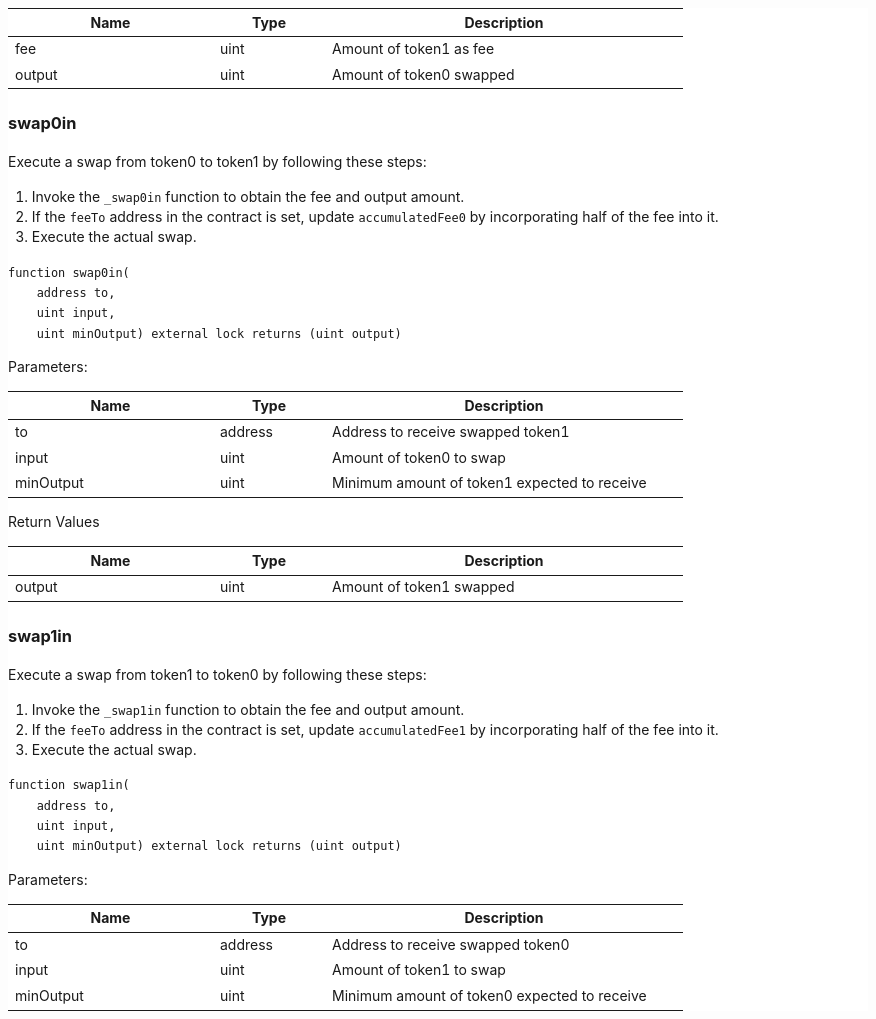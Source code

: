 <table><thead><tr><th width="191">Name</th><th width="98">Type</th><th width="344">Description</th></tr></thead><tbody><tr><td>fee</td><td>uint</td><td>Amount of token1 as fee</td></tr><tr><td>output</td><td>uint</td><td>Amount of token0 swapped</td></tr></tbody></table>

### swap0in

Execute a swap from token0 to token1 by following these steps:

1. Invoke the `_swap0in` function to obtain the fee and output amount.
2. If the `feeTo` address in the contract is set, update `accumulatedFee0` by incorporating half of the fee into it.
3. Execute the actual swap.

```solidity
function swap0in(
    address to, 
    uint input, 
    uint minOutput) external lock returns (uint output)
```

Parameters:

<table><thead><tr><th width="191">Name</th><th width="98">Type</th><th width="344">Description</th></tr></thead><tbody><tr><td>to</td><td>address</td><td>Address to receive swapped token1</td></tr><tr><td>input</td><td>uint</td><td>Amount of token0 to swap</td></tr><tr><td>minOutput</td><td>uint</td><td>Minimum amount of token1 expected to receive</td></tr></tbody></table>

Return Values

<table><thead><tr><th width="191">Name</th><th width="98">Type</th><th width="344">Description</th></tr></thead><tbody><tr><td>output</td><td>uint</td><td>Amount of token1 swapped</td></tr></tbody></table>



### swap1in

Execute a swap from token1 to token0 by following these steps:

1. Invoke the `_swap1in` function to obtain the fee and output amount.
2. If the `feeTo` address in the contract is set, update `accumulatedFee1` by incorporating half of the fee into it.
3. Execute the actual swap.

```solidity
function swap1in(
    address to, 
    uint input, 
    uint minOutput) external lock returns (uint output)
```

Parameters:

<table><thead><tr><th width="191">Name</th><th width="98">Type</th><th width="344">Description</th></tr></thead><tbody><tr><td>to</td><td>address</td><td>Address to receive swapped token0</td></tr><tr><td>input</td><td>uint</td><td>Amount of token1 to swap</td></tr><tr><td>minOutput</td><td>uint</td><td>Minimum amount of token0 expected to receive</td></tr></tbody></table>
